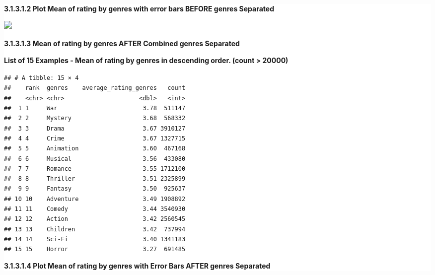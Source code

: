  

**3.1.3.1.2 Plot Mean of rating by genres with error bars BEFORE genres
Separated**

  
  

![](recommendation-system-git_files/figure-gfm/ggplot%20before%20genres%20separated-1.png)

**3.1.3.1.3 Mean of rating by genres AFTER Combined genres Separated**

**List of 15 Examples - Mean of rating by genres in descending order.
(count \> 20000)**

    ## # A tibble: 15 × 4
    ##    rank  genres    average_rating_genres   count
    ##    <chr> <chr>                     <dbl>   <int>
    ##  1 1     War                        3.78  511147
    ##  2 2     Mystery                    3.68  568332
    ##  3 3     Drama                      3.67 3910127
    ##  4 4     Crime                      3.67 1327715
    ##  5 5     Animation                  3.60  467168
    ##  6 6     Musical                    3.56  433080
    ##  7 7     Romance                    3.55 1712100
    ##  8 8     Thriller                   3.51 2325899
    ##  9 9     Fantasy                    3.50  925637
    ## 10 10    Adventure                  3.49 1908892
    ## 11 11    Comedy                     3.44 3540930
    ## 12 12    Action                     3.42 2560545
    ## 13 13    Children                   3.42  737994
    ## 14 14    Sci-Fi                     3.40 1341183
    ## 15 15    Horror                     3.27  691485

**3.1.3.1.4 Plot Mean of rating by genres with Error Bars AFTER genres
Separated**
